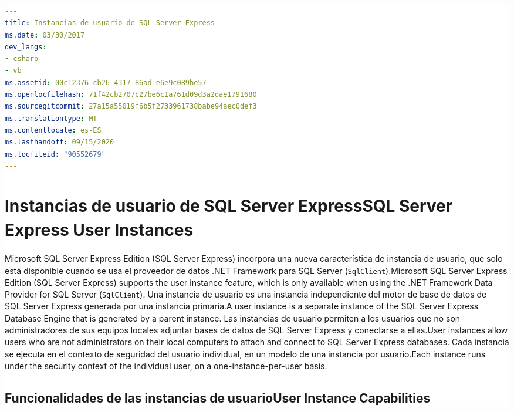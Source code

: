 ```yaml
---
title: Instancias de usuario de SQL Server Express
ms.date: 03/30/2017
dev_langs:
- csharp
- vb
ms.assetid: 00c12376-cb26-4317-86ad-e6e9c089be57
ms.openlocfilehash: 71f42cb2707c27be6c1a761d09d3a2dae1791680
ms.sourcegitcommit: 27a15a55019f6b5f2733961738babe94aec0def3
ms.translationtype: MT
ms.contentlocale: es-ES
ms.lasthandoff: 09/15/2020
ms.locfileid: "90552679"
---
```

# <a name="sql-server-express-user-instances"></a><span data-ttu-id="73968-102">Instancias de usuario de SQL Server Express</span><span class="sxs-lookup"><span data-stu-id="73968-102">SQL Server Express User Instances</span></span>
<span data-ttu-id="73968-103">Microsoft SQL Server Express Edition (SQL Server Express) incorpora una nueva característica de instancia de usuario, que solo está disponible cuando se usa el proveedor de datos .NET Framework para SQL Server (`SqlClient`).</span><span class="sxs-lookup"><span data-stu-id="73968-103">Microsoft SQL Server Express Edition (SQL Server Express) supports the user instance feature, which is only available when using the .NET Framework Data Provider for SQL Server (`SqlClient`).</span></span> <span data-ttu-id="73968-104">Una instancia de usuario es una instancia independiente del motor de base de datos de SQL Server Express generada por una instancia primaria.</span><span class="sxs-lookup"><span data-stu-id="73968-104">A user instance is a separate instance of the SQL Server Express Database Engine that is generated by a parent instance.</span></span> <span data-ttu-id="73968-105">Las instancias de usuario permiten a los usuarios que no son administradores de sus equipos locales adjuntar bases de datos de SQL Server Express y conectarse a ellas.</span><span class="sxs-lookup"><span data-stu-id="73968-105">User instances allow users who are not administrators on their local computers to attach and connect to SQL Server Express databases.</span></span> <span data-ttu-id="73968-106">Cada instancia se ejecuta en el contexto de seguridad del usuario individual, en un modelo de una instancia por usuario.</span><span class="sxs-lookup"><span data-stu-id="73968-106">Each instance runs under the security context of the individual user, on a one-instance-per-user basis.</span></span>  
  
## <a name="user-instance-capabilities"></a><span data-ttu-id="73968-107">Funcionalidades de las instancias de usuario</span><span class="sxs-lookup"><span data-stu-id="73968-107">User Instance Capabilities</span></span>  
